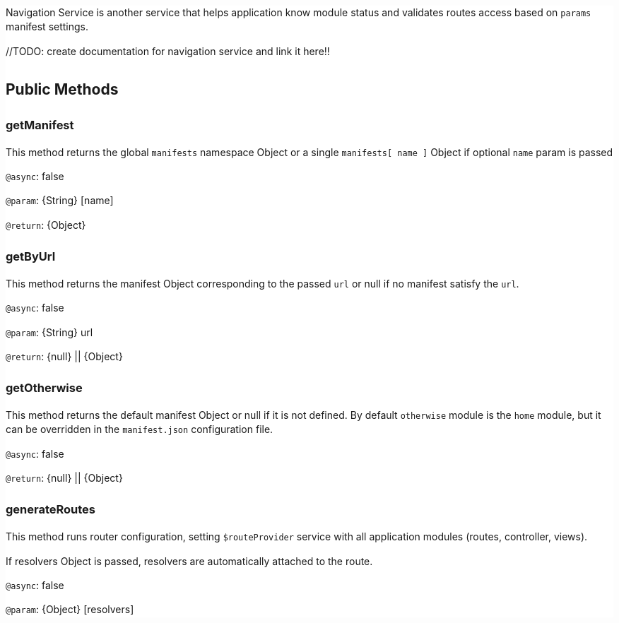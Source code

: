 Navigation Service is another service that helps application know module status and validates routes access based on `params` manifest settings.

//TODO: create documentation for navigation service and link it here!!

## Public Methods

### getManifest

This method returns the global `manifests` namespace Object or a single `manifests[ name ]` Object if optional `name` param is passed

`@async`: false
 
`@param`: {String} [name]
 
`@return`: {Object}

### getByUrl

This method returns the manifest Object corresponding to the passed `url` or null if no manifest satisfy the `url`. 

`@async`: false
 
`@param`: {String} url
 
`@return`: {null} || {Object}

### getOtherwise

This method returns the default manifest Object or null if it is not defined. 
By default `otherwise` module is the `home` module, but it can be overridden in the `manifest.json` configuration file.  

`@async`: false
  
`@return`: {null} || {Object}

### generateRoutes

This method runs router configuration, setting `$routeProvider` service with all application modules (routes, controller, views).

If resolvers Object is passed, resolvers are automatically attached to the route.
  
`@async`: false

`@param`: {Object} [resolvers]